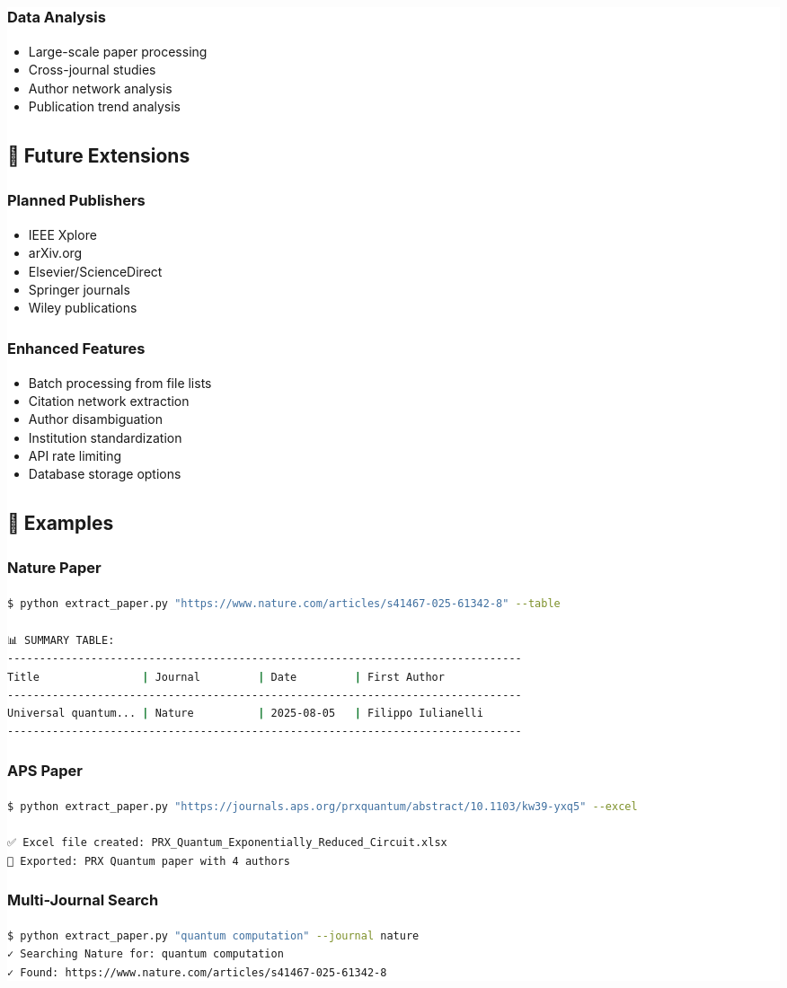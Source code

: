 ### Data Analysis
- Large-scale paper processing
- Cross-journal studies
- Author network analysis
- Publication trend analysis

## 🚧 Future Extensions

### Planned Publishers
- IEEE Xplore
- arXiv.org
- Elsevier/ScienceDirect
- Springer journals
- Wiley publications

### Enhanced Features
- Batch processing from file lists
- Citation network extraction
- Author disambiguation
- Institution standardization
- API rate limiting
- Database storage options

## 🧪 Examples

### Nature Paper
```bash
$ python extract_paper.py "https://www.nature.com/articles/s41467-025-61342-8" --table

📊 SUMMARY TABLE:
--------------------------------------------------------------------------------
Title                | Journal         | Date         | First Author             
--------------------------------------------------------------------------------
Universal quantum... | Nature          | 2025-08-05   | Filippo Iulianelli       
--------------------------------------------------------------------------------
```

### APS Paper  
```bash
$ python extract_paper.py "https://journals.aps.org/prxquantum/abstract/10.1103/kw39-yxq5" --excel

✅ Excel file created: PRX_Quantum_Exponentially_Reduced_Circuit.xlsx
📝 Exported: PRX Quantum paper with 4 authors
```

### Multi-Journal Search
```bash
$ python extract_paper.py "quantum computation" --journal nature
✓ Searching Nature for: quantum computation
✓ Found: https://www.nature.com/articles/s41467-025-61342-8
```
